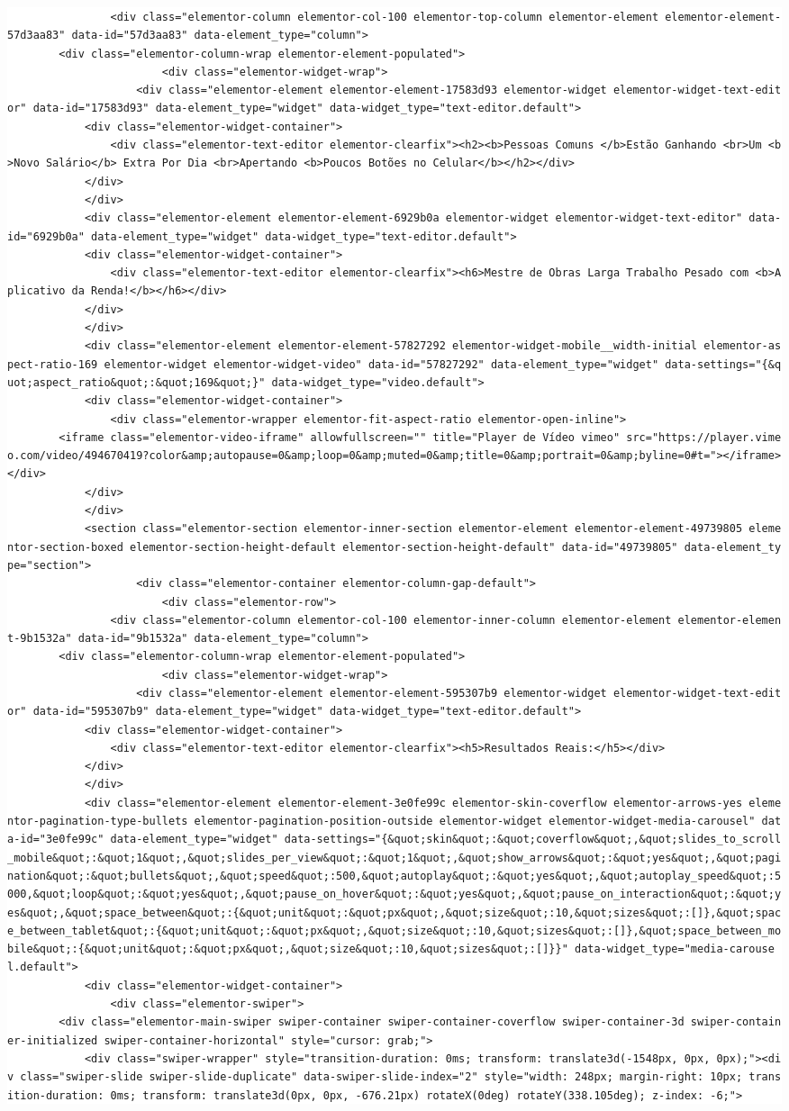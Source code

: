 					<div class="elementor-column elementor-col-100 elementor-top-column elementor-element elementor-element-57d3aa83" data-id="57d3aa83" data-element_type="column">
			<div class="elementor-column-wrap elementor-element-populated">
							<div class="elementor-widget-wrap">
						<div class="elementor-element elementor-element-17583d93 elementor-widget elementor-widget-text-editor" data-id="17583d93" data-element_type="widget" data-widget_type="text-editor.default">
				<div class="elementor-widget-container">
					<div class="elementor-text-editor elementor-clearfix"><h2><b>Pessoas Comuns </b>Estão Ganhando <br>Um <b>Novo Salário</b> Extra Por Dia <br>Apertando <b>Poucos Botões no Celular</b></h2></div>
				</div>
				</div>
				<div class="elementor-element elementor-element-6929b0a elementor-widget elementor-widget-text-editor" data-id="6929b0a" data-element_type="widget" data-widget_type="text-editor.default">
				<div class="elementor-widget-container">
					<div class="elementor-text-editor elementor-clearfix"><h6>Mestre de Obras Larga Trabalho Pesado com <b>Aplicativo da Renda!</b></h6></div>
				</div>
				</div>
				<div class="elementor-element elementor-element-57827292 elementor-widget-mobile__width-initial elementor-aspect-ratio-169 elementor-widget elementor-widget-video" data-id="57827292" data-element_type="widget" data-settings="{&quot;aspect_ratio&quot;:&quot;169&quot;}" data-widget_type="video.default">
				<div class="elementor-widget-container">
					<div class="elementor-wrapper elementor-fit-aspect-ratio elementor-open-inline">
			<iframe class="elementor-video-iframe" allowfullscreen="" title="Player de Vídeo vimeo" src="https://player.vimeo.com/video/494670419?color&amp;autopause=0&amp;loop=0&amp;muted=0&amp;title=0&amp;portrait=0&amp;byline=0#t="></iframe>		</div>
				</div>
				</div>
				<section class="elementor-section elementor-inner-section elementor-element elementor-element-49739805 elementor-section-boxed elementor-section-height-default elementor-section-height-default" data-id="49739805" data-element_type="section">
						<div class="elementor-container elementor-column-gap-default">
							<div class="elementor-row">
					<div class="elementor-column elementor-col-100 elementor-inner-column elementor-element elementor-element-9b1532a" data-id="9b1532a" data-element_type="column">
			<div class="elementor-column-wrap elementor-element-populated">
							<div class="elementor-widget-wrap">
						<div class="elementor-element elementor-element-595307b9 elementor-widget elementor-widget-text-editor" data-id="595307b9" data-element_type="widget" data-widget_type="text-editor.default">
				<div class="elementor-widget-container">
					<div class="elementor-text-editor elementor-clearfix"><h5>Resultados Reais:</h5></div>
				</div>
				</div>
				<div class="elementor-element elementor-element-3e0fe99c elementor-skin-coverflow elementor-arrows-yes elementor-pagination-type-bullets elementor-pagination-position-outside elementor-widget elementor-widget-media-carousel" data-id="3e0fe99c" data-element_type="widget" data-settings="{&quot;skin&quot;:&quot;coverflow&quot;,&quot;slides_to_scroll_mobile&quot;:&quot;1&quot;,&quot;slides_per_view&quot;:&quot;1&quot;,&quot;show_arrows&quot;:&quot;yes&quot;,&quot;pagination&quot;:&quot;bullets&quot;,&quot;speed&quot;:500,&quot;autoplay&quot;:&quot;yes&quot;,&quot;autoplay_speed&quot;:5000,&quot;loop&quot;:&quot;yes&quot;,&quot;pause_on_hover&quot;:&quot;yes&quot;,&quot;pause_on_interaction&quot;:&quot;yes&quot;,&quot;space_between&quot;:{&quot;unit&quot;:&quot;px&quot;,&quot;size&quot;:10,&quot;sizes&quot;:[]},&quot;space_between_tablet&quot;:{&quot;unit&quot;:&quot;px&quot;,&quot;size&quot;:10,&quot;sizes&quot;:[]},&quot;space_between_mobile&quot;:{&quot;unit&quot;:&quot;px&quot;,&quot;size&quot;:10,&quot;sizes&quot;:[]}}" data-widget_type="media-carousel.default">
				<div class="elementor-widget-container">
					<div class="elementor-swiper">
			<div class="elementor-main-swiper swiper-container swiper-container-coverflow swiper-container-3d swiper-container-initialized swiper-container-horizontal" style="cursor: grab;">
				<div class="swiper-wrapper" style="transition-duration: 0ms; transform: translate3d(-1548px, 0px, 0px);"><div class="swiper-slide swiper-slide-duplicate" data-swiper-slide-index="2" style="width: 248px; margin-right: 10px; transition-duration: 0ms; transform: translate3d(0px, 0px, -676.21px) rotateX(0deg) rotateY(338.105deg); z-index: -6;">